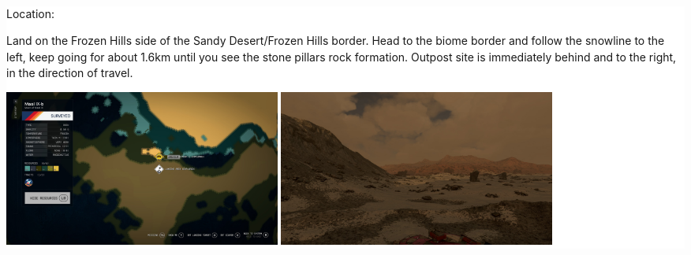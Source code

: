 Location:

Land on the Frozen Hills side of the Sandy Desert/Frozen Hills border. Head to the biome border and follow the snowline to the left, keep going for about 1.6km until you see the stone pillars rock formation. Outpost site is immediately behind and to the right, in the direction of travel.

<p>
<img src="images/maal-ix-b-location-map.jpg" alt="Map of Maal IX-b with resources shown. There is a marker for the location of the outpost." width="40%">
<img src="images/maal-ix-b-landing-landscape.jpg" alt="The landscape around the landing site on Maal IX-b intended to help players find the location once they have landed." width="40%">